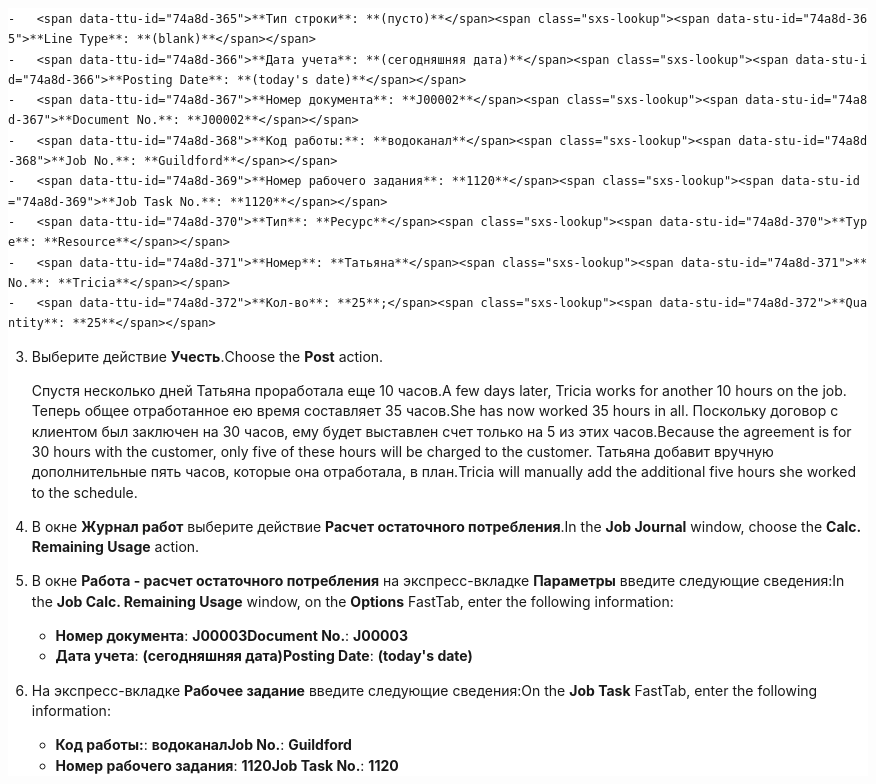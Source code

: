     -   <span data-ttu-id="74a8d-365">**Тип строки**: **(пусто)**</span><span class="sxs-lookup"><span data-stu-id="74a8d-365">**Line Type**: **(blank)**</span></span>  
    -   <span data-ttu-id="74a8d-366">**Дата учета**: **(сегодняшняя дата)**</span><span class="sxs-lookup"><span data-stu-id="74a8d-366">**Posting Date**: **(today's date)**</span></span>  
    -   <span data-ttu-id="74a8d-367">**Номер документа**: **J00002**</span><span class="sxs-lookup"><span data-stu-id="74a8d-367">**Document No.**: **J00002**</span></span>  
    -   <span data-ttu-id="74a8d-368">**Код работы:**: **водоканал**</span><span class="sxs-lookup"><span data-stu-id="74a8d-368">**Job No.**: **Guildford**</span></span>  
    -   <span data-ttu-id="74a8d-369">**Номер рабочего задания**: **1120**</span><span class="sxs-lookup"><span data-stu-id="74a8d-369">**Job Task No.**: **1120**</span></span>  
    -   <span data-ttu-id="74a8d-370">**Тип**: **Ресурс**</span><span class="sxs-lookup"><span data-stu-id="74a8d-370">**Type**: **Resource**</span></span>  
    -   <span data-ttu-id="74a8d-371">**Номер**: **Татьяна**</span><span class="sxs-lookup"><span data-stu-id="74a8d-371">**No.**: **Tricia**</span></span>  
    -   <span data-ttu-id="74a8d-372">**Кол-во**: **25**;</span><span class="sxs-lookup"><span data-stu-id="74a8d-372">**Quantity**: **25**</span></span>  

3.  <span data-ttu-id="74a8d-373">Выберите действие **Учесть**.</span><span class="sxs-lookup"><span data-stu-id="74a8d-373">Choose the **Post** action.</span></span>  

     <span data-ttu-id="74a8d-374">Спустя несколько дней Татьяна проработала еще 10 часов.</span><span class="sxs-lookup"><span data-stu-id="74a8d-374">A few days later, Tricia works for another 10 hours on the job.</span></span> <span data-ttu-id="74a8d-375">Теперь общее отработанное ею время составляет 35 часов.</span><span class="sxs-lookup"><span data-stu-id="74a8d-375">She has now worked 35 hours in all.</span></span> <span data-ttu-id="74a8d-376">Поскольку договор с клиентом был заключен на 30 часов, ему будет выставлен счет только на 5 из этих часов.</span><span class="sxs-lookup"><span data-stu-id="74a8d-376">Because the agreement is for 30 hours with the customer, only five of these hours will be charged to the customer.</span></span> <span data-ttu-id="74a8d-377">Татьяна добавит вручную дополнительные пять часов, которые она отработала, в план.</span><span class="sxs-lookup"><span data-stu-id="74a8d-377">Tricia will manually add the additional five hours she worked to the schedule.</span></span>  

4.  <span data-ttu-id="74a8d-378">В окне **Журнал работ** выберите действие **Расчет остаточного потребления**.</span><span class="sxs-lookup"><span data-stu-id="74a8d-378">In the **Job Journal** window, choose the **Calc. Remaining Usage** action.</span></span>  
5.  <span data-ttu-id="74a8d-379">В окне **Работа - расчет остаточного потребления** на экспресс-вкладке **Параметры** введите следующие сведения:</span><span class="sxs-lookup"><span data-stu-id="74a8d-379">In the **Job Calc. Remaining Usage** window, on the **Options** FastTab, enter the following information:</span></span>  

    -   <span data-ttu-id="74a8d-380">**Номер документа**: **J00003**</span><span class="sxs-lookup"><span data-stu-id="74a8d-380">**Document No.**: **J00003**</span></span>  
    -   <span data-ttu-id="74a8d-381">**Дата учета**: **(сегодняшняя дата)**</span><span class="sxs-lookup"><span data-stu-id="74a8d-381">**Posting Date**: **(today's date)**</span></span>  

6.  <span data-ttu-id="74a8d-382">На экспресс-вкладке **Рабочее задание** введите следующие сведения:</span><span class="sxs-lookup"><span data-stu-id="74a8d-382">On the **Job Task** FastTab, enter the following information:</span></span>  

    -   <span data-ttu-id="74a8d-383">**Код работы:**: **водоканал**</span><span class="sxs-lookup"><span data-stu-id="74a8d-383">**Job No.**: **Guildford**</span></span>  
    -   <span data-ttu-id="74a8d-384">**Номер рабочего задания**: **1120**</span><span class="sxs-lookup"><span data-stu-id="74a8d-384">**Job Task No.**: **1120**</span></span>  
